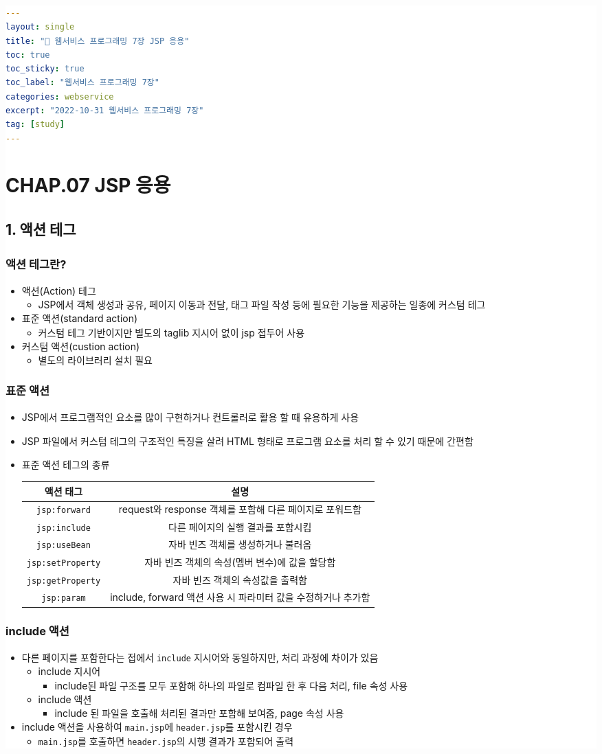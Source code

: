 ```yaml
---
layout: single
title: "📝 웹서비스 프로그래밍 7장 JSP 응용"
toc: true
toc_sticky: true
toc_label: "웹서비스 프로그래밍 7장"
categories: webservice
excerpt: "2022-10-31 웹서비스 프로그래밍 7장"
tag: [study]
---
```


# CHAP.07 JSP 응용

## 1. 액션 테그

### 액션 테그란?

- 액션(Action) 테그
  - JSP에서 객체 생성과 공유, 페이지 이동과 전달, 태그 파일 작성 등에 필요한 기능을 제공하는 일종에 커스텀 테그
- 표준 액션(standard action)
  - 커스텀 테그 기반이지만 별도의 taglib 지시어 없이 jsp 접두어 사용
- 커스텀 액션(custion action)
  - 별도의 라이브러리 설치 필요

### 표준 액션

- JSP에서 프로그램적인 요소를 많이 구현하거나 컨트롤러로 활용 할 때 유용하게 사용
- JSP 파일에서 커스텀 테그의 구조적인 특징을 살려 HTML 형태로 프로그램 요소를 처리 할 수 있기 때문에 간편함

- 표준 액션 테그의 종류

  |     액션 태그     |                             설명                              |
  | :---------------: | :-----------------------------------------------------------: |
  |   `jsp:forward`   |    request와 response 객체를 포함해 다른 페이지로 포워드함    |
  |   `jsp:include`   |              다른 페이지의 실행 결과를 포함시킴               |
  |   `jsp:useBean`   |              자바 빈즈 객체를 생성하거나 불러옴               |
  | `jsp:setProperty` |        자바 빈즈 객체의 속성(멤버 변수)에 값을 할당함         |
  | `jsp:getProperty` |               자바 빈즈 객체의 속성값을 출력함                |
  |    `jsp:param`    | include, forward 액션 사용 시 파라미터 값을 수정하거나 추가함 |
  

### include 액션

- 다른 페이지를 포함한다는 접에서 `include` 지시어와 동일하지만, 처리 과정에 차이가 있음
  - include 지시어
    - include된 파일 구조를 모두 포함해 하나의 파일로 컴파일 한 후 다음 처리, file 속성 사용
  - include 액션
    - include 된 파일을 호출해 처리된 결과만 포함해 보여줌, page 속성 사용
- include 액션을 사용하여 `main.jsp`에 `header.jsp`를 포함시킨 경우
  - `main.jsp`를 호출하면 `header.jsp`의 시행 결과가 포함되어 출력
